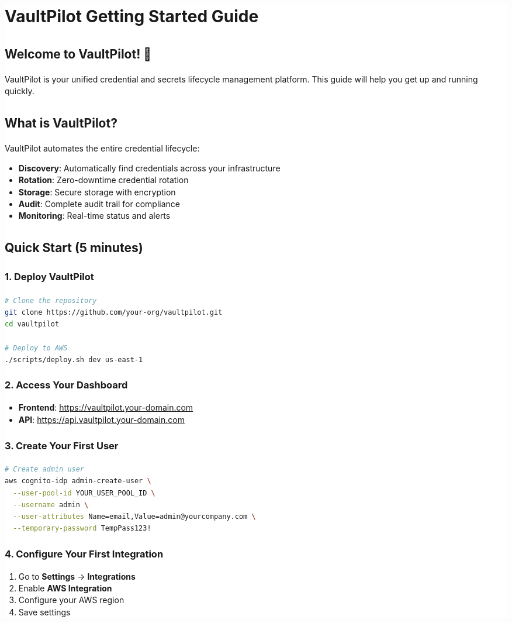 # VaultPilot Getting Started Guide

## Welcome to VaultPilot! 🚀

VaultPilot is your unified credential and secrets lifecycle management platform. This guide will help you get up and running quickly.

## What is VaultPilot?

VaultPilot automates the entire credential lifecycle:
- **Discovery**: Automatically find credentials across your infrastructure
- **Rotation**: Zero-downtime credential rotation
- **Storage**: Secure storage with encryption
- **Audit**: Complete audit trail for compliance
- **Monitoring**: Real-time status and alerts

## Quick Start (5 minutes)

### 1. Deploy VaultPilot

```bash
# Clone the repository
git clone https://github.com/your-org/vaultpilot.git
cd vaultpilot

# Deploy to AWS
./scripts/deploy.sh dev us-east-1
```

### 2. Access Your Dashboard

- **Frontend**: https://vaultpilot.your-domain.com
- **API**: https://api.vaultpilot.your-domain.com

### 3. Create Your First User

```bash
# Create admin user
aws cognito-idp admin-create-user \
  --user-pool-id YOUR_USER_POOL_ID \
  --username admin \
  --user-attributes Name=email,Value=admin@yourcompany.com \
  --temporary-password TempPass123!
```

### 4. Configure Your First Integration

1. Go to **Settings** → **Integrations**
2. Enable **AWS Integration**
3. Configure your AWS region
4. Save settings
